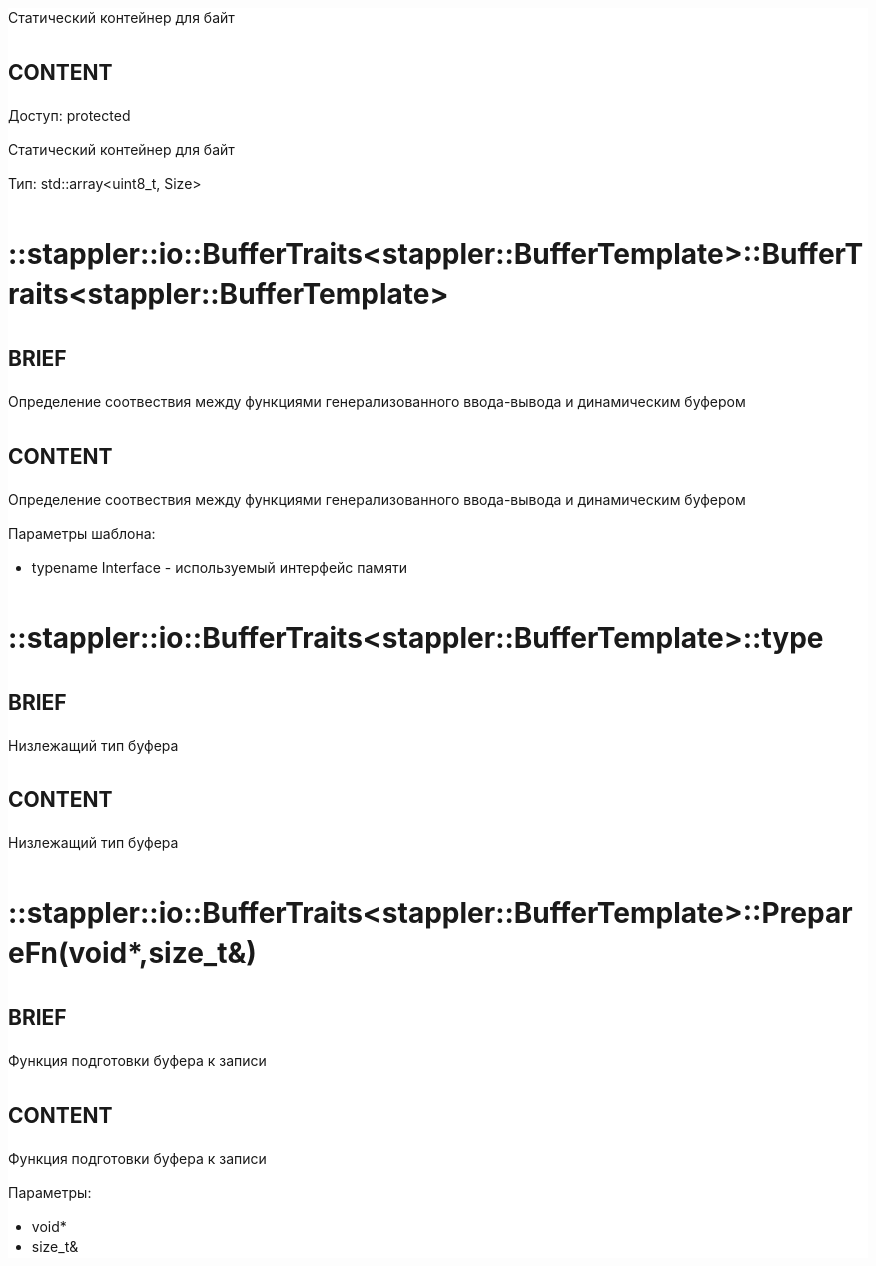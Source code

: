 Статический контейнер для байт

## CONTENT

Доступ: protected

Статический контейнер для байт

Тип: std::array<uint8_t, Size>


# ::stappler::io::BufferTraits<stappler::BufferTemplate<Interface>>::BufferTraits<stappler::BufferTemplate<Interface>>

## BRIEF

Определение соотвествия между функциями генерализованного ввода-вывода и динамическим буфером

## CONTENT

Определение соотвествия между функциями генерализованного ввода-вывода и динамическим буфером

Параметры шаблона:
* typename Interface - используемый интерфейс памяти


# ::stappler::io::BufferTraits<stappler::BufferTemplate<Interface>>::type

## BRIEF

Низлежащий тип буфера

## CONTENT

Низлежащий тип буфера

# ::stappler::io::BufferTraits<stappler::BufferTemplate<Interface>>::PrepareFn(void*,size_t&)

## BRIEF

Функция подготовки буфера к записи

## CONTENT

Функция подготовки буфера к записи

Параметры:
* void*
* size_t&
